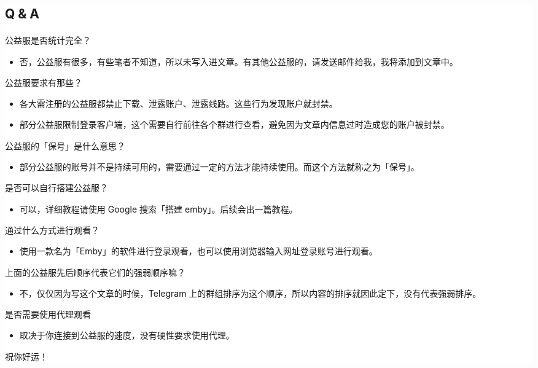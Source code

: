 **Q & A**
---------

公益服是否统计完全？

*   否，公益服有很多，有些笔者不知道，所以未写入进文章。有其他公益服的，请发送邮件给我，我将添加到文章中。
    

公益服要求有那些？

*   各大需注册的公益服都禁止下载、泄露账户、泄露线路。这些行为发现账户就封禁。
    
*   部分公益服限制登录客户端，这个需要自行前往各个群进行查看，避免因为文章内信息过时造成您的账户被封禁。
    

公益服的「保号」是什么意思？

*   部分公益服的账号并不是持续可用的，需要通过一定的方法才能持续使用。而这个方法就称之为「保号」。
    

是否可以自行搭建公益服？

*   可以，详细教程请使用 Google 搜索「搭建 emby」。后续会出一篇教程。
    

通过什么方式进行观看？

*   使用一款名为「Emby」的软件进行登录观看，也可以使用浏览器输入网址登录账号进行观看。
    

上面的公益服先后顺序代表它们的强弱顺序嘛？

*   不，仅仅因为写这个文章的时候，Telegram 上的群组排序为这个顺序，所以内容的排序就因此定下，没有代表强弱排序。
    

是否需要使用代理观看

*   取决于你连接到公益服的速度，没有硬性要求使用代理。
    

祝你好运！
